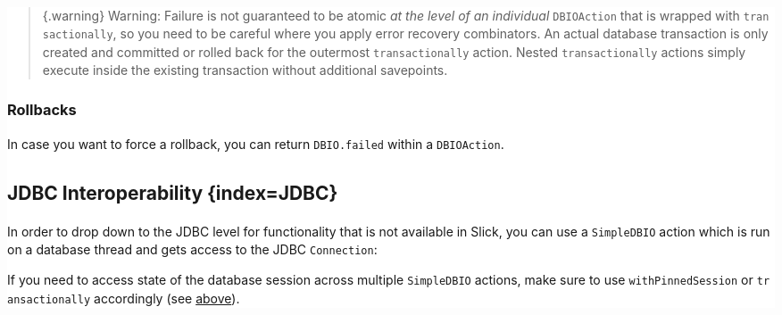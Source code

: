 > {.warning}
> Warning: Failure is not guaranteed to be atomic *at the level of an individual* `DBIOAction` that is wrapped with
> `transactionally`, so you need to be careful where you apply error recovery combinators. An actual database
> transaction is only created and committed or rolled back for the outermost `transactionally` action. Nested
> `transactionally` actions simply execute inside the existing transaction without additional savepoints.

### Rollbacks

In case you want to force a rollback, you can return `DBIO.failed` within a `DBIOAction`.

```scala src=../code/Connection.scala#rollback
```

JDBC Interoperability {index=JDBC}
---------------------

In order to drop down to the JDBC level for functionality that is not available in Slick, you can
use a `SimpleDBIO` action which is run on a database thread and gets access to the JDBC `Connection`:

```scala src=../code/Connection.scala#simpleaction
```

If you need to access state of the database session across multiple `SimpleDBIO` actions, make sure to
use `withPinnedSession` or `transactionally` accordingly (see [above](#transactions)).
